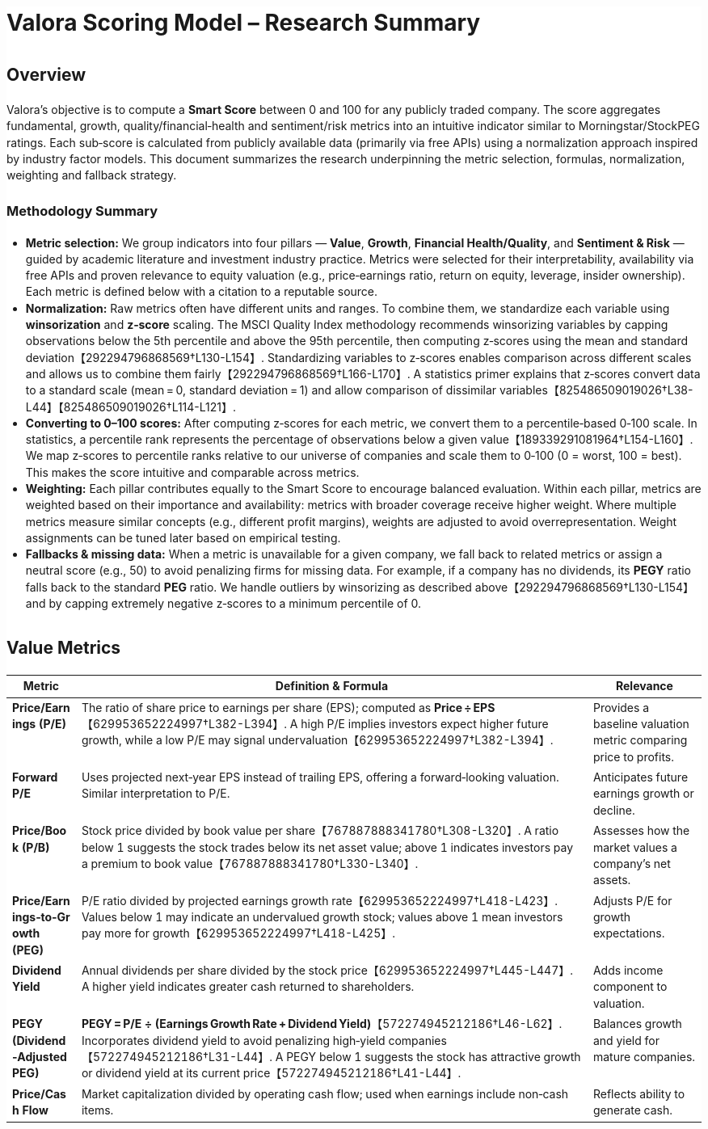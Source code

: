 # Valora Scoring Model – Research Summary

## Overview

Valora’s objective is to compute a **Smart Score** between 0 and 100 for any publicly traded company.  The score aggregates fundamental, growth, quality/financial‑health and sentiment/risk metrics into an intuitive indicator similar to Morningstar/StockPEG ratings.  Each sub‑score is calculated from publicly available data (primarily via free APIs) using a normalization approach inspired by industry factor models.  This document summarizes the research underpinning the metric selection, formulas, normalization, weighting and fallback strategy.

### Methodology Summary

* **Metric selection:**  We group indicators into four pillars — **Value**, **Growth**, **Financial Health/Quality**, and **Sentiment & Risk** — guided by academic literature and investment industry practice.  Metrics were selected for their interpretability, availability via free APIs and proven relevance to equity valuation (e.g., price‑earnings ratio, return on equity, leverage, insider ownership).  Each metric is defined below with a citation to a reputable source.
* **Normalization:**  Raw metrics often have different units and ranges.  To combine them, we standardize each variable using **winsorization** and **z‑score** scaling.  The MSCI Quality Index methodology recommends winsorizing variables by capping observations below the 5th percentile and above the 95th percentile, then computing z‑scores using the mean and standard deviation【292294796868569†L130-L154】.  Standardizing variables to z‑scores enables comparison across different scales and allows us to combine them fairly【292294796868569†L166-L170】.  A statistics primer explains that z‑scores convert data to a standard scale (mean = 0, standard deviation = 1) and allow comparison of dissimilar variables【825486509019026†L38-L44】【825486509019026†L114-L121】.
* **Converting to 0–100 scores:**  After computing z‑scores for each metric, we convert them to a percentile‑based 0‑100 scale.  In statistics, a percentile rank represents the percentage of observations below a given value【189339291081964†L154-L160】.  We map z‑scores to percentile ranks relative to our universe of companies and scale them to 0‑100 (0 = worst, 100 = best).  This makes the score intuitive and comparable across metrics.
* **Weighting:**  Each pillar contributes equally to the Smart Score to encourage balanced evaluation.  Within each pillar, metrics are weighted based on their importance and availability: metrics with broader coverage receive higher weight.  Where multiple metrics measure similar concepts (e.g., different profit margins), weights are adjusted to avoid overrepresentation.  Weight assignments can be tuned later based on empirical testing.
* **Fallbacks & missing data:**  When a metric is unavailable for a given company, we fall back to related metrics or assign a neutral score (e.g., 50) to avoid penalizing firms for missing data.  For example, if a company has no dividends, its **PEGY** ratio falls back to the standard **PEG** ratio.  We handle outliers by winsorizing as described above【292294796868569†L130-L154】 and by capping extremely negative z‑scores to a minimum percentile of 0.

## Value Metrics

| Metric | Definition & Formula | Relevance |
|-------|----------------------|-----------|
| **Price/Earnings (P/E)** | The ratio of share price to earnings per share (EPS); computed as **Price ÷ EPS**【629953652224997†L382-L394】. A high P/E implies investors expect higher future growth, while a low P/E may signal undervaluation【629953652224997†L382-L394】. | Provides a baseline valuation metric comparing price to profits.
| **Forward P/E** | Uses projected next‑year EPS instead of trailing EPS, offering a forward‑looking valuation.  Similar interpretation to P/E. | Anticipates future earnings growth or decline.
| **Price/Book (P/B)** | Stock price divided by book value per share【767887888341780†L308-L320】.  A ratio below 1 suggests the stock trades below its net asset value; above 1 indicates investors pay a premium to book value【767887888341780†L330-L340】. | Assesses how the market values a company’s net assets.
| **Price/Earnings‑to‑Growth (PEG)** | P/E ratio divided by projected earnings growth rate【629953652224997†L418-L423】.  Values below 1 may indicate an undervalued growth stock; values above 1 mean investors pay more for growth【629953652224997†L418-L425】. | Adjusts P/E for growth expectations.
| **Dividend Yield** | Annual dividends per share divided by the stock price【629953652224997†L445-L447】.  A higher yield indicates greater cash returned to shareholders. | Adds income component to valuation.
| **PEGY (Dividend‑Adjusted PEG)** | **PEGY = P/E ÷ (Earnings Growth Rate + Dividend Yield)**【572274945212186†L46-L62】.  Incorporates dividend yield to avoid penalizing high‑yield companies【572274945212186†L31-L44】.  A PEGY below 1 suggests the stock has attractive growth or dividend yield at its current price【572274945212186†L41-L44】. | Balances growth and yield for mature companies.
| **Price/Cash Flow** | Market capitalization divided by operating cash flow; used when earnings include non‑cash items.  | Reflects ability to generate cash.
